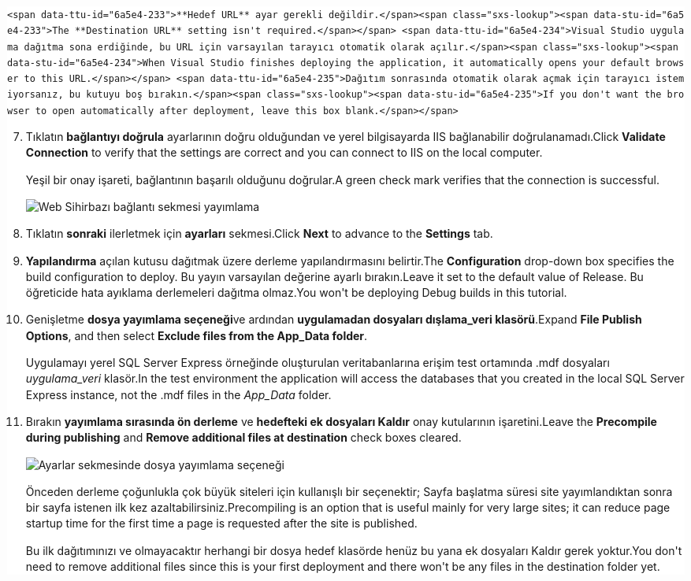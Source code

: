     <span data-ttu-id="6a5e4-233">**Hedef URL** ayar gerekli değildir.</span><span class="sxs-lookup"><span data-stu-id="6a5e4-233">The **Destination URL** setting isn't required.</span></span> <span data-ttu-id="6a5e4-234">Visual Studio uygulama dağıtma sona erdiğinde, bu URL için varsayılan tarayıcı otomatik olarak açılır.</span><span class="sxs-lookup"><span data-stu-id="6a5e4-234">When Visual Studio finishes deploying the application, it automatically opens your default browser to this URL.</span></span> <span data-ttu-id="6a5e4-235">Dağıtım sonrasında otomatik olarak açmak için tarayıcı istemiyorsanız, bu kutuyu boş bırakın.</span><span class="sxs-lookup"><span data-stu-id="6a5e4-235">If you don't want the browser to open automatically after deployment, leave this box blank.</span></span>
7. <span data-ttu-id="6a5e4-236">Tıklatın **bağlantıyı doğrula** ayarlarının doğru olduğundan ve yerel bilgisayarda IIS bağlanabilir doğrulanamadı.</span><span class="sxs-lookup"><span data-stu-id="6a5e4-236">Click **Validate Connection** to verify that the settings are correct and you can connect to IIS on the local computer.</span></span>

    <span data-ttu-id="6a5e4-237">Yeşil bir onay işareti, bağlantının başarılı olduğunu doğrular.</span><span class="sxs-lookup"><span data-stu-id="6a5e4-237">A green check mark verifies that the connection is successful.</span></span>

    ![Web Sihirbazı bağlantı sekmesi yayımlama](deploying-to-iis/_static/image14.png)
8. <span data-ttu-id="6a5e4-239">Tıklatın **sonraki** ilerletmek için **ayarları** sekmesi.</span><span class="sxs-lookup"><span data-stu-id="6a5e4-239">Click **Next** to advance to the **Settings** tab.</span></span>
9. <span data-ttu-id="6a5e4-240">**Yapılandırma** açılan kutusu dağıtmak üzere derleme yapılandırmasını belirtir.</span><span class="sxs-lookup"><span data-stu-id="6a5e4-240">The **Configuration** drop-down box specifies the build configuration to deploy.</span></span> <span data-ttu-id="6a5e4-241">Bu yayın varsayılan değerine ayarlı bırakın.</span><span class="sxs-lookup"><span data-stu-id="6a5e4-241">Leave it set to the default value of Release.</span></span> <span data-ttu-id="6a5e4-242">Bu öğreticide hata ayıklama derlemeleri dağıtma olmaz.</span><span class="sxs-lookup"><span data-stu-id="6a5e4-242">You won't be deploying Debug builds in this tutorial.</span></span>
10. <span data-ttu-id="6a5e4-243">Genişletme **dosya yayımlama seçeneği**ve ardından **uygulamadan dosyaları dışlama\_veri klasörü**.</span><span class="sxs-lookup"><span data-stu-id="6a5e4-243">Expand **File Publish Options**, and then select **Exclude files from the App\_Data folder**.</span></span>

    <span data-ttu-id="6a5e4-244">Uygulamayı yerel SQL Server Express örneğinde oluşturulan veritabanlarına erişim test ortamında .mdf dosyaları *uygulama\_veri* klasör.</span><span class="sxs-lookup"><span data-stu-id="6a5e4-244">In the test environment the application will access the databases that you created in the local SQL Server Express instance, not the .mdf files in the *App\_Data* folder.</span></span>
11. <span data-ttu-id="6a5e4-245">Bırakın **yayımlama sırasında ön derleme** ve **hedefteki ek dosyaları Kaldır** onay kutularının işaretini.</span><span class="sxs-lookup"><span data-stu-id="6a5e4-245">Leave the **Precompile during publishing** and **Remove additional files at destination** check boxes cleared.</span></span>

    ![Ayarlar sekmesinde dosya yayımlama seçeneği](deploying-to-iis/_static/image15.png)

    <span data-ttu-id="6a5e4-247">Önceden derleme çoğunlukla çok büyük siteleri için kullanışlı bir seçenektir; Sayfa başlatma süresi site yayımlandıktan sonra bir sayfa istenen ilk kez azaltabilirsiniz.</span><span class="sxs-lookup"><span data-stu-id="6a5e4-247">Precompiling is an option that is useful mainly for very large sites; it can reduce page startup time for the first time a page is requested after the site is published.</span></span>

    <span data-ttu-id="6a5e4-248">Bu ilk dağıtımınızı ve olmayacaktır herhangi bir dosya hedef klasörde henüz bu yana ek dosyaları Kaldır gerek yoktur.</span><span class="sxs-lookup"><span data-stu-id="6a5e4-248">You don't need to remove additional files since this is your first deployment and there won't be any files in the destination folder yet.</span></span>
